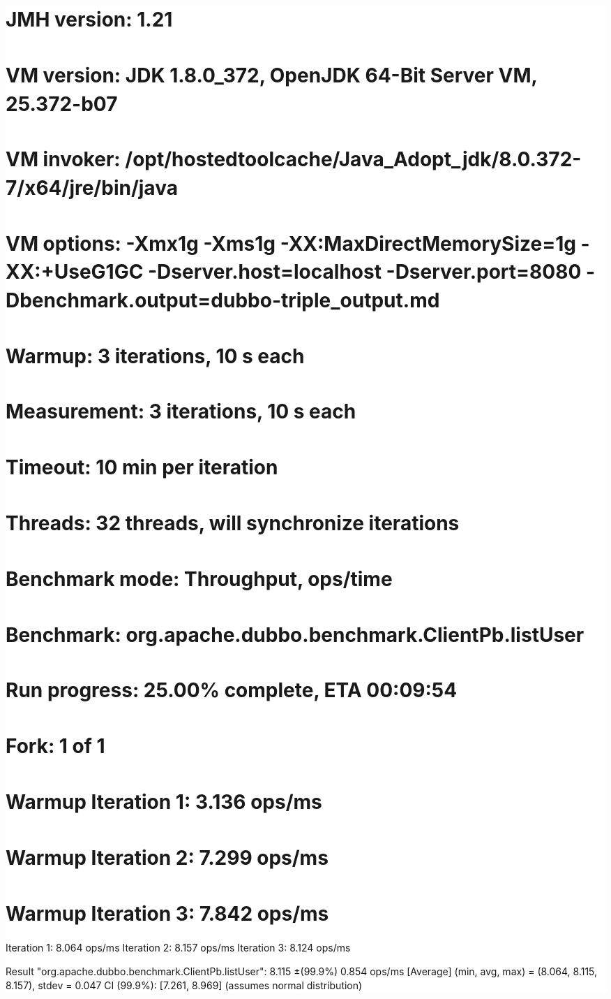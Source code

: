 
# JMH version: 1.21
# VM version: JDK 1.8.0_372, OpenJDK 64-Bit Server VM, 25.372-b07
# VM invoker: /opt/hostedtoolcache/Java_Adopt_jdk/8.0.372-7/x64/jre/bin/java
# VM options: -Xmx1g -Xms1g -XX:MaxDirectMemorySize=1g -XX:+UseG1GC -Dserver.host=localhost -Dserver.port=8080 -Dbenchmark.output=dubbo-triple_output.md
# Warmup: 3 iterations, 10 s each
# Measurement: 3 iterations, 10 s each
# Timeout: 10 min per iteration
# Threads: 32 threads, will synchronize iterations
# Benchmark mode: Throughput, ops/time
# Benchmark: org.apache.dubbo.benchmark.ClientPb.listUser

# Run progress: 25.00% complete, ETA 00:09:54
# Fork: 1 of 1
# Warmup Iteration   1: 3.136 ops/ms
# Warmup Iteration   2: 7.299 ops/ms
# Warmup Iteration   3: 7.842 ops/ms
Iteration   1: 8.064 ops/ms
Iteration   2: 8.157 ops/ms
Iteration   3: 8.124 ops/ms


Result "org.apache.dubbo.benchmark.ClientPb.listUser":
  8.115 ±(99.9%) 0.854 ops/ms [Average]
  (min, avg, max) = (8.064, 8.115, 8.157), stdev = 0.047
  CI (99.9%): [7.261, 8.969] (assumes normal distribution)

